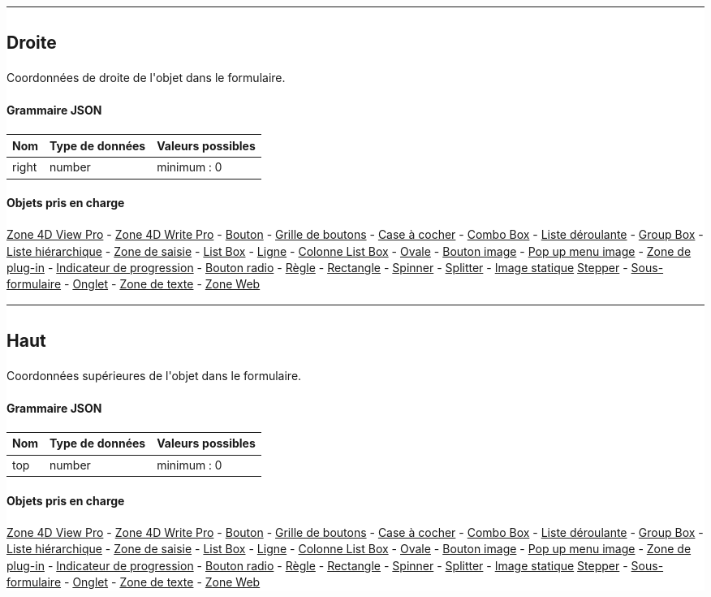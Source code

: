 

---
## Droite

Coordonnées de droite de l'objet dans le formulaire.

#### Grammaire JSON

| Nom   | Type de données | Valeurs possibles |
| ----- | --------------- | ----------------- |
| right | number          | minimum : 0       |

#### Objets pris en charge

[Zone 4D View Pro](viewProArea_overview.md) - [Zone 4D Write Pro](writeProArea_overview.md) - [Bouton](button_overview.md) - [Grille de boutons](buttonGrid_overview.md) - [Case à cocher](checkbox_overview.md) - [Combo Box](comboBox_overview.md) - [Liste déroulante](dropdownList_Overview.md) - [Group Box](groupBox.md) - [Liste hiérarchique](list_overview.md#overview) - [Zone de saisie](input_overview.md) - [List Box](listbox_overview.md#overview) - [Ligne](shapes_overview.md#line) - [Colonne List Box](listbox_overview.md#list-box-columns) - [Ovale](shapes_overview.md#oval) - [Bouton image](pictureButton_overview.md) - [Pop up menu image](picturePopupMenu_overview.md) - [Zone de plug-in](pluginArea_overview.md#overview) - [Indicateur de progression](progressIndicator.md) - [Bouton radio](radio_overview.md) - [Règle](ruler.md) - [ Rectangle](shapes_overview.md#rectangle) - [Spinner](spinner.md) - [Splitter](splitters.md) - [Image statique](staticPicture.md) [Stepper](stepper.md) - [Sous-formulaire](subform_overview.md) - [Onglet](tabControl.md) - [Zone de texte](text.md) - [Zone Web](webArea_overview.md#overview)




---
## Haut

Coordonnées supérieures de l'objet dans le formulaire.

#### Grammaire JSON

| Nom | Type de données | Valeurs possibles |
| --- | --------------- | ----------------- |
| top | number          | minimum : 0       |

#### Objets pris en charge

[Zone 4D View Pro](viewProArea_overview.md) - [Zone 4D Write Pro](writeProArea_overview.md) - [Bouton](button_overview.md) - [Grille de boutons](buttonGrid_overview.md) - [Case à cocher](checkbox_overview.md) - [Combo Box](comboBox_overview.md) - [Liste déroulante](dropdownList_Overview.md) - [Group Box](groupBox.md) - [Liste hiérarchique](list_overview.md#overview) - [Zone de saisie](input_overview.md) - [List Box](listbox_overview.md#overview) - [Ligne](shapes_overview.md#line) - [Colonne List Box](listbox_overview.md#list-box-columns) - [Ovale](shapes_overview.md#oval) - [Bouton image](pictureButton_overview.md) - [Pop up menu image](picturePopupMenu_overview.md) - [Zone de plug-in](pluginArea_overview.md#overview) - [Indicateur de progression](progressIndicator.md) - [Bouton radio](radio_overview.md) - [Règle](ruler.md) - [ Rectangle](shapes_overview.md#rectangle) - [Spinner](spinner.md) - [Splitter](splitters.md) - [Image statique](staticPicture.md) [Stepper](stepper.md) - [Sous-formulaire](subform_overview.md) - [Onglet](tabControl.md) - [Zone de texte](text.md) - [Zone Web](webArea_overview.md#overview)
